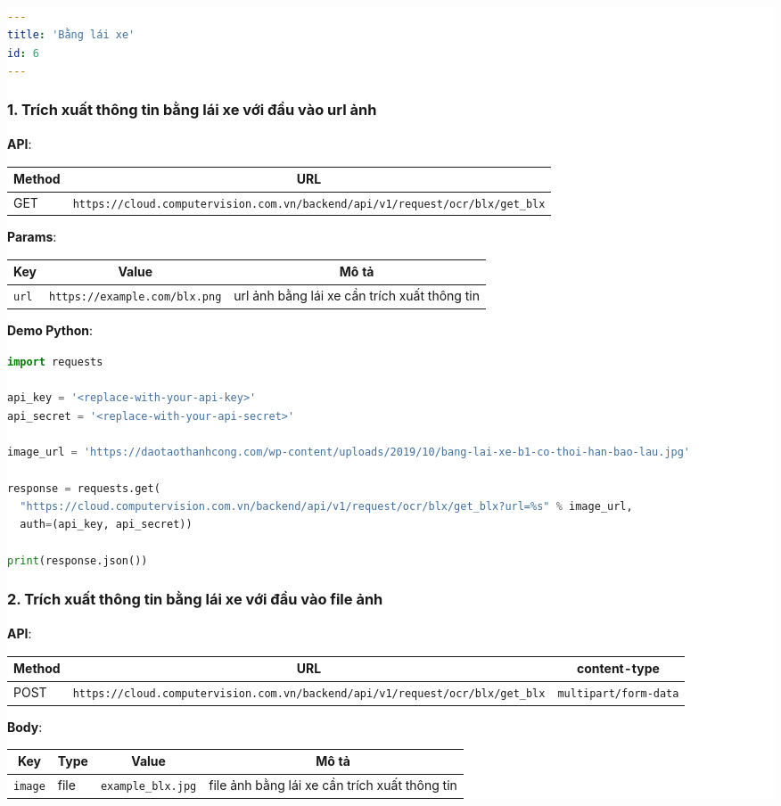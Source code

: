 ```yaml
---
title: 'Bằng lái xe'
id: 6
---
```


### 1. Trích xuất thông tin bằng lái xe với đầu vào url ảnh

**API**:

| Method | URL                                                                          |
| ------ | ---------------------------------------------------------------------------- |
| GET    | `https://cloud.computervision.com.vn/backend/api/v1/request/ocr/blx/get_blx` |

**Params**:

| Key   | Value                         | Mô tả                                        |
| ----- | ----------------------------- | -------------------------------------------- |
| `url` | `https://example.com/blx.png` | url ảnh bằng lái xe cần trích xuất thông tin |

**Demo Python**:

```python
import requests

api_key = '<replace-with-your-api-key>'
api_secret = '<replace-with-your-api-secret>'

image_url = 'https://daotaothanhcong.com/wp-content/uploads/2019/10/bang-lai-xe-b1-co-thoi-han-bao-lau.jpg'

response = requests.get(
  "https://cloud.computervision.com.vn/backend/api/v1/request/ocr/blx/get_blx?url=%s" % image_url,
  auth=(api_key, api_secret))

print(response.json())

```

### 2. Trích xuất thông tin bằng lái xe với đầu vào file ảnh

**API**:

| Method | URL                                                                          | content-type          |
| ------ | ---------------------------------------------------------------------------- | --------------------- |
| POST   | `https://cloud.computervision.com.vn/backend/api/v1/request/ocr/blx/get_blx` | `multipart/form-data` |

**Body**:

| Key     | Type | Value             | Mô tả                                         |
| ------- | ---- | ----------------- | --------------------------------------------- |
| `image` | file | `example_blx.jpg` | file ảnh bằng lái xe cần trích xuất thông tin |
